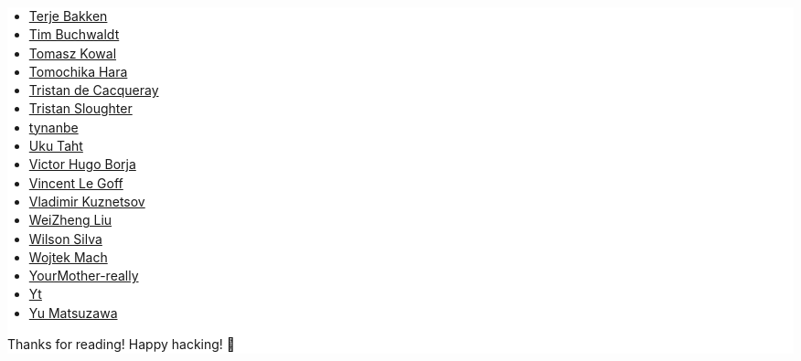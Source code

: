 - [Terje Bakken](https://github.com/terkiterje)
- [Tim Buchwaldt](https://github.com/timbuchwaldt)
- [Tomasz Kowal](https://github.com/tomekowal)
- [Tomochika Hara](https://github.com/thara)
- [Tristan de Cacqueray](https://github.com/TristanCacqueray)
- [Tristan Sloughter](https://github.com/tsloughter)
- [tynanbe](https://github.com/tynanbe)
- [Uku Taht](https://github.com/ukutaht)
- [Victor Hugo Borja](https://github.com/vic)
- [Vincent Le Goff](https://github.com/vincent-lg)
- [Vladimir Kuznetsov](https://github.com/vkuznetsov)
- [WeiZheng Liu](https://github.com/weizhengliu)
- [Wilson Silva](https://github.com/wilsonsilva)
- [Wojtek Mach](https://github.com/wojtekmach)
- [YourMother-really](https://github.com/YourMother-really)
- [Yt](https://github.com/happysalada)
- [Yu Matsuzawa](https://github.com/ymtszw)

Thanks for reading! Happy hacking! 💜
